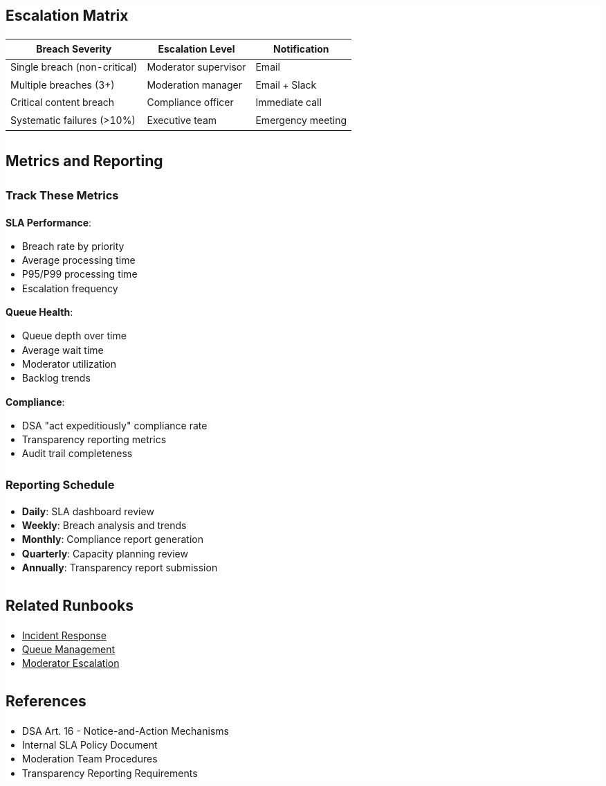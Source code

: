 ## Escalation Matrix

| Breach Severity              | Escalation Level     | Notification      |
| ---------------------------- | -------------------- | ----------------- |
| Single breach (non-critical) | Moderator supervisor | Email             |
| Multiple breaches (3+)       | Moderation manager   | Email + Slack     |
| Critical content breach      | Compliance officer   | Immediate call    |
| Systematic failures (>10%)   | Executive team       | Emergency meeting |

## Metrics and Reporting

### Track These Metrics

**SLA Performance**:

- Breach rate by priority
- Average processing time
- P95/P99 processing time
- Escalation frequency

**Queue Health**:

- Queue depth over time
- Average wait time
- Moderator utilization
- Backlog trends

**Compliance**:

- DSA "act expeditiously" compliance rate
- Transparency reporting metrics
- Audit trail completeness

### Reporting Schedule

- **Daily**: SLA dashboard review
- **Weekly**: Breach analysis and trends
- **Monthly**: Compliance report generation
- **Quarterly**: Capacity planning review
- **Annually**: Transparency report submission

## Related Runbooks

- [Incident Response](./incident-response.md)
- [Queue Management](./queue-management.md)
- [Moderator Escalation](./moderator-escalation.md)

## References

- DSA Art. 16 - Notice-and-Action Mechanisms
- Internal SLA Policy Document
- Moderation Team Procedures
- Transparency Reporting Requirements

